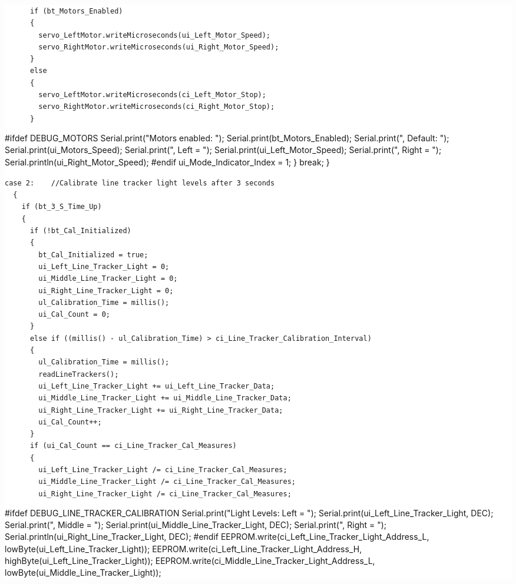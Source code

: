 
          if (bt_Motors_Enabled)
          {
            servo_LeftMotor.writeMicroseconds(ui_Left_Motor_Speed);
            servo_RightMotor.writeMicroseconds(ui_Right_Motor_Speed);
          }
          else
          {
            servo_LeftMotor.writeMicroseconds(ci_Left_Motor_Stop);
            servo_RightMotor.writeMicroseconds(ci_Right_Motor_Stop);
          }
#ifdef DEBUG_MOTORS
          Serial.print("Motors enabled: ");
          Serial.print(bt_Motors_Enabled);
          Serial.print(", Default: ");
          Serial.print(ui_Motors_Speed);
          Serial.print(", Left = ");
          Serial.print(ui_Left_Motor_Speed);
          Serial.print(", Right = ");
          Serial.println(ui_Right_Motor_Speed);
#endif
          ui_Mode_Indicator_Index = 1;
        }
        break;
      }

    case 2:    //Calibrate line tracker light levels after 3 seconds
      {
        if (bt_3_S_Time_Up)
        {
          if (!bt_Cal_Initialized)
          {
            bt_Cal_Initialized = true;
            ui_Left_Line_Tracker_Light = 0;
            ui_Middle_Line_Tracker_Light = 0;
            ui_Right_Line_Tracker_Light = 0;
            ul_Calibration_Time = millis();
            ui_Cal_Count = 0;
          }
          else if ((millis() - ul_Calibration_Time) > ci_Line_Tracker_Calibration_Interval)
          {
            ul_Calibration_Time = millis();
            readLineTrackers();
            ui_Left_Line_Tracker_Light += ui_Left_Line_Tracker_Data;
            ui_Middle_Line_Tracker_Light += ui_Middle_Line_Tracker_Data;
            ui_Right_Line_Tracker_Light += ui_Right_Line_Tracker_Data;
            ui_Cal_Count++;
          }
          if (ui_Cal_Count == ci_Line_Tracker_Cal_Measures)
          {
            ui_Left_Line_Tracker_Light /= ci_Line_Tracker_Cal_Measures;
            ui_Middle_Line_Tracker_Light /= ci_Line_Tracker_Cal_Measures;
            ui_Right_Line_Tracker_Light /= ci_Line_Tracker_Cal_Measures;
#ifdef DEBUG_LINE_TRACKER_CALIBRATION
            Serial.print("Light Levels: Left = ");
            Serial.print(ui_Left_Line_Tracker_Light, DEC);
            Serial.print(", Middle = ");
            Serial.print(ui_Middle_Line_Tracker_Light, DEC);
            Serial.print(", Right = ");
            Serial.println(ui_Right_Line_Tracker_Light, DEC);
#endif
            EEPROM.write(ci_Left_Line_Tracker_Light_Address_L, lowByte(ui_Left_Line_Tracker_Light));
            EEPROM.write(ci_Left_Line_Tracker_Light_Address_H, highByte(ui_Left_Line_Tracker_Light));
            EEPROM.write(ci_Middle_Line_Tracker_Light_Address_L, lowByte(ui_Middle_Line_Tracker_Light));